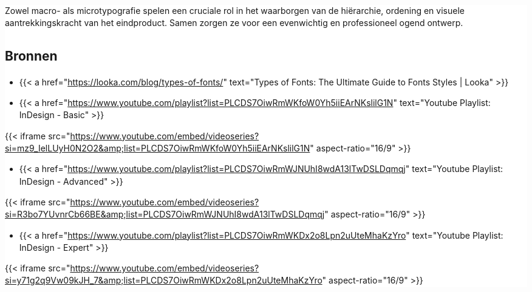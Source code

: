 Zowel macro- als microtypografie spelen een cruciale rol in het waarborgen van de hiërarchie, ordening en visuele aantrekkingskracht van het eindproduct. Samen zorgen ze voor een evenwichtig en professioneel ogend ontwerp.

## Bronnen
- {{< a href="https://looka.com/blog/types-of-fonts/" text="Types of Fonts: The Ultimate Guide to Fonts Styles | Looka" >}}

- {{< a href="https://www.youtube.com/playlist?list=PLCDS7OiwRmWKfoW0Yh5iiEArNKslilG1N" text="Youtube Playlist: InDesign - Basic" >}}

{{< iframe src="https://www.youtube.com/embed/videoseries?si=mz9_IelLUyH0N2O2&amp;list=PLCDS7OiwRmWKfoW0Yh5iiEArNKslilG1N" aspect-ratio="16/9" >}}

- {{< a href="https://www.youtube.com/playlist?list=PLCDS7OiwRmWJNUhI8wdA13lTwDSLDqmqj" text="Youtube Playlist: InDesign - Advanced" >}}

{{< iframe src="https://www.youtube.com/embed/videoseries?si=R3bo7YUvnrCb66BE&amp;list=PLCDS7OiwRmWJNUhI8wdA13lTwDSLDqmqj" aspect-ratio="16/9" >}}

- {{< a href="https://www.youtube.com/playlist?list=PLCDS7OiwRmWKDx2o8Lpn2uUteMhaKzYro" text="Youtube Playlist: InDesign - Expert" >}}

{{< iframe src="https://www.youtube.com/embed/videoseries?si=y71g2q9Vw09kJH_7&amp;list=PLCDS7OiwRmWKDx2o8Lpn2uUteMhaKzYro" aspect-ratio="16/9" >}}